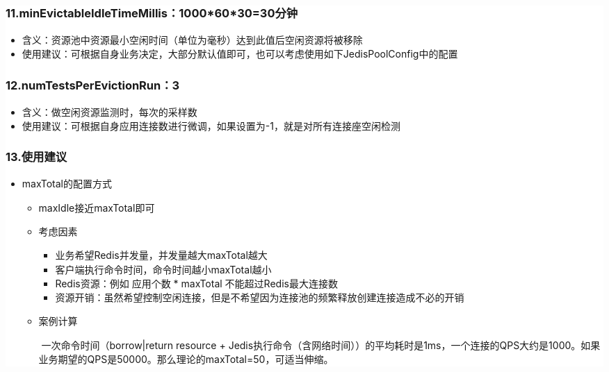 ### 11.minEvictableIdleTimeMillis：1000\*60\*30=30分钟

- 含义：资源池中资源最小空闲时间（单位为毫秒）达到此值后空闲资源将被移除
- 使用建议：可根据自身业务决定，大部分默认值即可，也可以考虑使用如下JedisPoolConfig中的配置

### 12.numTestsPerEvictionRun：3

- 含义：做空闲资源监测时，每次的采样数
- 使用建议：可根据自身应用连接数进行微调，如果设置为-1，就是对所有连接座空闲检测

### 13.使用建议

- maxTotal的配置方式

  - maxIdle接近maxTotal即可

  - 考虑因素

    - 业务希望Redis并发量，并发量越大maxTotal越大
    - 客户端执行命令时间，命令时间越小maxTotal越小
    - Redis资源：例如 应用个数 * maxTotal 不能超过Redis最大连接数
    - 资源开销：虽然希望控制空闲连接，但是不希望因为连接池的频繁释放创建连接造成不必的开销

  - 案例计算

    ​	一次命令时间（borrow|return resource + Jedis执行命令（含网络时间））的平均耗时是1ms，一个连接的QPS大约是1000。如果业务期望的QPS是50000。那么理论的maxTotal=50，可适当伸缩。















































